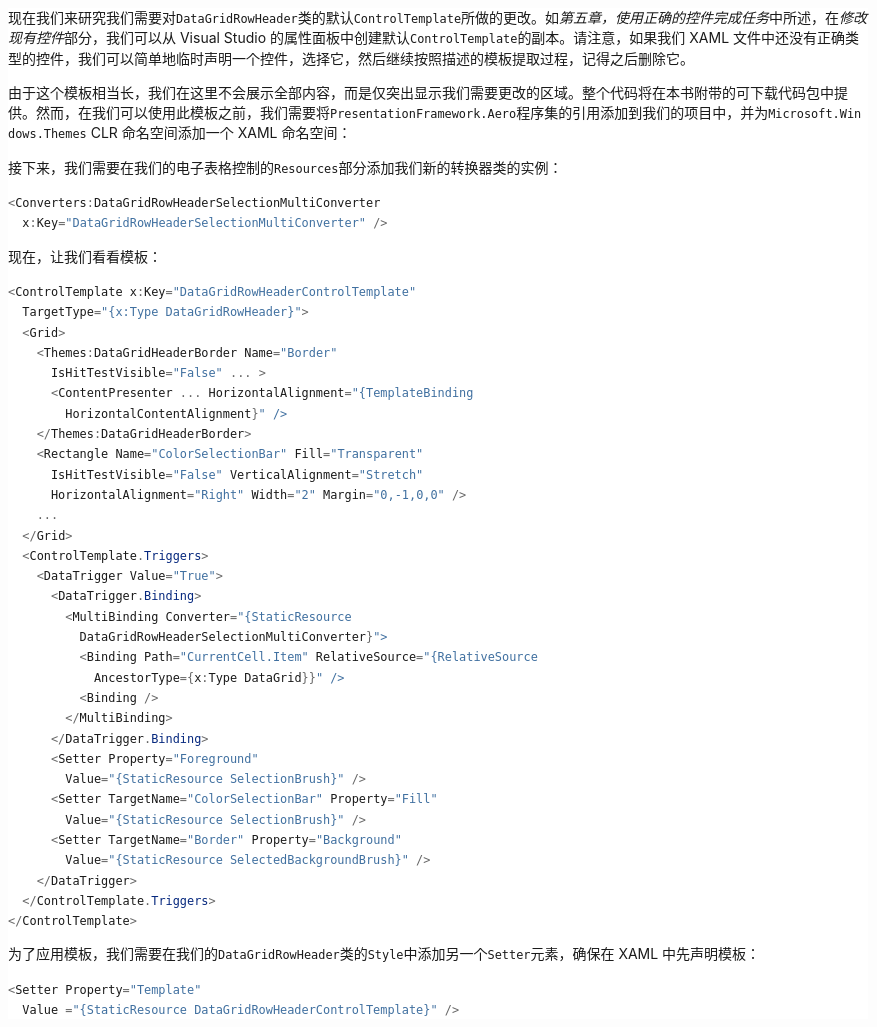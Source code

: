 现在我们来研究我们需要对`DataGridRowHeader`类的默认`ControlTemplate`所做的更改。如*第五章，使用正确的控件完成任务*中所述，在*修改现有控件*部分，我们可以从 Visual Studio 的属性面板中创建默认`ControlTemplate`的副本。请注意，如果我们 XAML 文件中还没有正确类型的控件，我们可以简单地临时声明一个控件，选择它，然后继续按照描述的模板提取过程，记得之后删除它。

由于这个模板相当长，我们在这里不会展示全部内容，而是仅突出显示我们需要更改的区域。整个代码将在本书附带的可下载代码包中提供。然而，在我们可以使用此模板之前，我们需要将`PresentationFramework.Aero`程序集的引用添加到我们的项目中，并为`Microsoft.Windows.Themes` CLR 命名空间添加一个 XAML 命名空间：

接下来，我们需要在我们的电子表格控制的`Resources`部分添加我们新的转换器类的实例：

```cs
<Converters:DataGridRowHeaderSelectionMultiConverter 
  x:Key="DataGridRowHeaderSelectionMultiConverter" /> 
```

现在，让我们看看模板：

```cs
<ControlTemplate x:Key="DataGridRowHeaderControlTemplate" 
  TargetType="{x:Type DataGridRowHeader}"> 
  <Grid> 
    <Themes:DataGridHeaderBorder Name="Border" 
      IsHitTestVisible="False" ... > 
      <ContentPresenter ... HorizontalAlignment="{TemplateBinding 
        HorizontalContentAlignment}" /> 
    </Themes:DataGridHeaderBorder> 
    <Rectangle Name="ColorSelectionBar" Fill="Transparent" 
      IsHitTestVisible="False" VerticalAlignment="Stretch" 
      HorizontalAlignment="Right" Width="2" Margin="0,-1,0,0" /> 
    ... 
  </Grid> 
  <ControlTemplate.Triggers> 
    <DataTrigger Value="True"> 
      <DataTrigger.Binding> 
        <MultiBinding Converter="{StaticResource 
          DataGridRowHeaderSelectionMultiConverter}"> 
          <Binding Path="CurrentCell.Item" RelativeSource="{RelativeSource 
            AncestorType={x:Type DataGrid}}" /> 
          <Binding /> 
        </MultiBinding> 
      </DataTrigger.Binding> 
      <Setter Property="Foreground" 
        Value="{StaticResource SelectionBrush}" /> 
      <Setter TargetName="ColorSelectionBar" Property="Fill" 
        Value="{StaticResource SelectionBrush}" /> 
      <Setter TargetName="Border" Property="Background" 
        Value="{StaticResource SelectedBackgroundBrush}" /> 
    </DataTrigger> 
  </ControlTemplate.Triggers> 
</ControlTemplate>
```

为了应用模板，我们需要在我们的`DataGridRowHeader`类的`Style`中添加另一个`Setter`元素，确保在 XAML 中先声明模板：

```cs
<Setter Property="Template" 
  Value ="{StaticResource DataGridRowHeaderControlTemplate}" /> 
```
